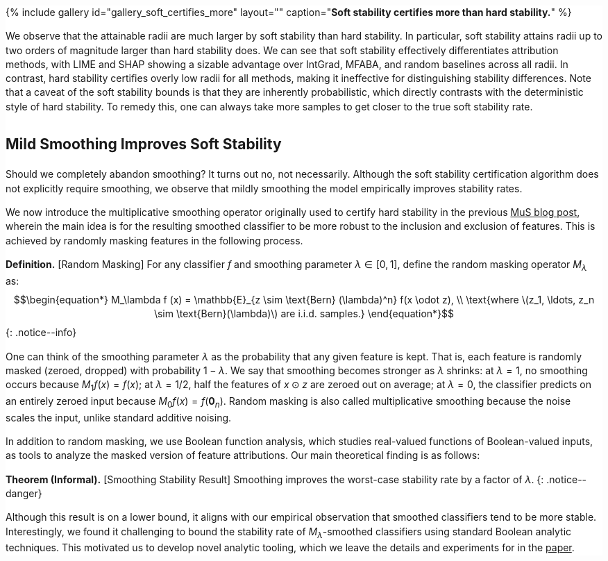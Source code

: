 {% include gallery id="gallery_soft_certifies_more" layout="" caption="**Soft stability certifies more than hard stability.**" %}

We observe that the attainable radii are much larger by soft stability than hard stability.
In particular, soft stability attains radii up to two orders of magnitude larger than hard stability does. We can see that soft stability effectively differentiates attribution methods, with LIME and SHAP showing a sizable advantage over IntGrad, MFABA, and random baselines across all radii. 
In contrast, hard stability certifies overly low radii for all methods, making it ineffective for distinguishing stability differences. 
Note that a caveat of the soft stability bounds is that they are inherently probabilistic, which directly contrasts with the deterministic style of hard stability. 
To remedy this, one can always take more samples to get closer to the true soft stability rate.

## Mild Smoothing Improves Soft Stability
Should we completely abandon smoothing? It turns out no, not necessarily. Although the soft stability certification algorithm does not explicitly require smoothing, we observe that mildly smoothing the model empirically improves stability rates.

We now introduce the multiplicative smoothing operator originally used to certify hard stability in the previous [MuS blog post](https://debugml.github.io/multiplicative-smoothing/), wherein the main idea is for the resulting smoothed classifier to be more robust to the inclusion and exclusion of features. 
This is achieved by randomly masking features in the following process. 

**Definition.** [Random Masking]
For any classifier $f$ and smoothing parameter $\lambda \in [0,1]$, define the random masking operator $M_\lambda$ as:
$$\begin{equation*}
    M_\lambda f (x)
    = \mathbb{E}_{z \sim \text{Bern} (\lambda)^n} f(x \odot z), \\
    \text{where \(z_1, \ldots, z_n \sim \text{Bern}(\lambda)\) are i.i.d. samples.}
\end{equation*}$$
{: .notice--info}

One can think of the smoothing parameter $\lambda$ as the probability that any given feature is kept.
That is, each feature is randomly masked (zeroed, dropped) with probability $1 - \lambda$.
We say that smoothing becomes stronger as $\lambda$ shrinks: at $\lambda = 1$, no smoothing occurs because $M_1 f(x) = f(x)$; at $\lambda = 1/2$, half the features of $x \odot z$ are zeroed out on average;
at $\lambda = 0$, the classifier predicts on an entirely zeroed input because $M_0 f(x) = f(\mathbf{0}_n)$. Random masking is also called multiplicative smoothing because the noise scales the input, unlike standard additive noising.

In addition to random masking, we use Boolean function analysis, which studies real-valued functions of Boolean-valued inputs, as tools to analyze the masked version of feature attributions. Our main theoretical finding is as follows:

**Theorem (Informal).** [Smoothing Stability Result] Smoothing improves the worst-case stability rate by a factor of $\lambda$.
{: .notice--danger}

Although this result is on a lower bound, it aligns with our empirical observation that smoothed classifiers tend to be more stable.
Interestingly, we found it challenging to bound the stability rate of $M_\lambda$-smoothed classifiers using standard Boolean analytic techniques.
This motivated us to develop novel analytic tooling, which we leave the details and experiments for in the [paper]().
